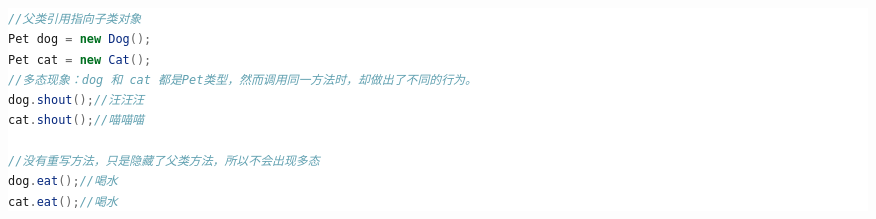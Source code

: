 ````c#
//父类引用指向子类对象
Pet dog = new Dog();
Pet cat = new Cat();
//多态现象：dog 和 cat 都是Pet类型，然而调用同一方法时，却做出了不同的行为。
dog.shout();//汪汪汪
cat.shout();//喵喵喵

//没有重写方法，只是隐藏了父类方法，所以不会出现多态
dog.eat();//喝水
cat.eat();//喝水
````
